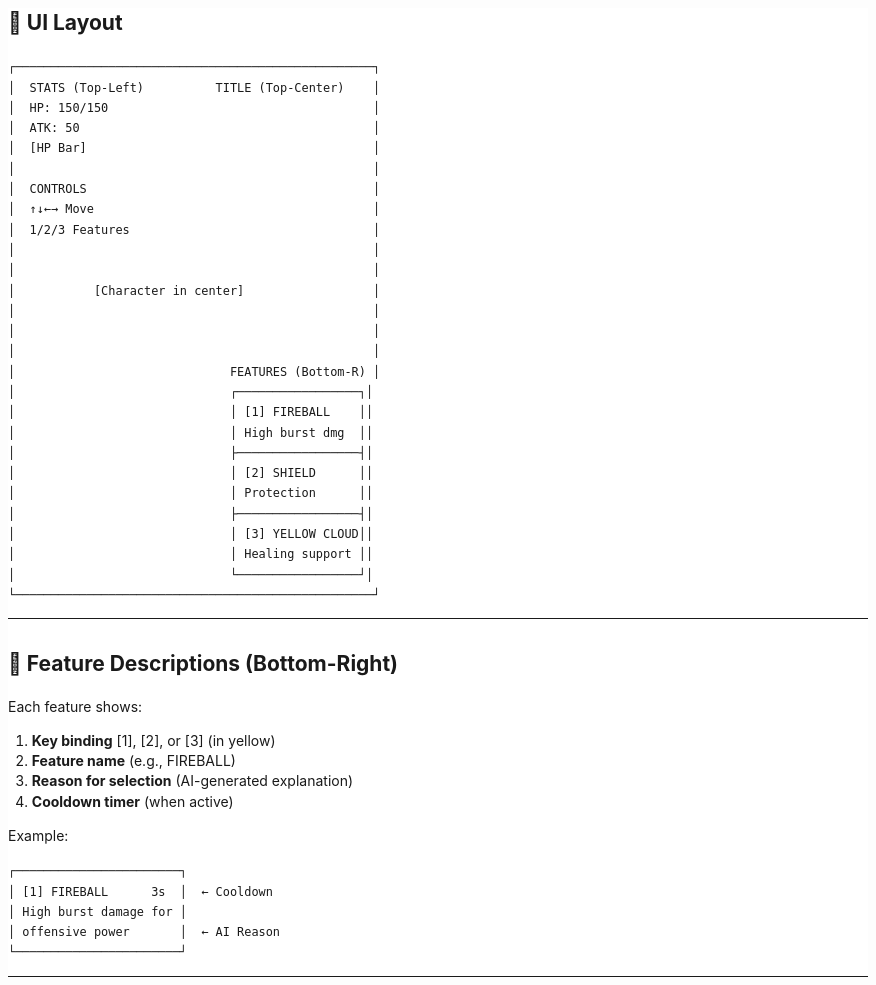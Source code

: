 
## 📍 UI Layout

```
┌──────────────────────────────────────────────────┐
│  STATS (Top-Left)          TITLE (Top-Center)    │
│  HP: 150/150                                     │
│  ATK: 50                                         │
│  [HP Bar]                                        │
│                                                  │
│  CONTROLS                                        │
│  ↑↓←→ Move                                       │
│  1/2/3 Features                                  │
│                                                  │
│                                                  │
│           [Character in center]                  │
│                                                  │
│                                                  │
│                                                  │
│                              FEATURES (Bottom-R) │
│                              ┌─────────────────┐│
│                              │ [1] FIREBALL    ││
│                              │ High burst dmg  ││
│                              ├─────────────────┤│
│                              │ [2] SHIELD      ││
│                              │ Protection      ││
│                              ├─────────────────┤│
│                              │ [3] YELLOW CLOUD││
│                              │ Healing support ││
│                              └─────────────────┘│
└──────────────────────────────────────────────────┘
```

---

## 🎯 Feature Descriptions (Bottom-Right)

Each feature shows:
1. **Key binding** [1], [2], or [3] (in yellow)
2. **Feature name** (e.g., FIREBALL)
3. **Reason for selection** (AI-generated explanation)
4. **Cooldown timer** (when active)

Example:
```
┌───────────────────────┐
│ [1] FIREBALL      3s  │  ← Cooldown
│ High burst damage for │
│ offensive power       │  ← AI Reason
└───────────────────────┘
```

---
